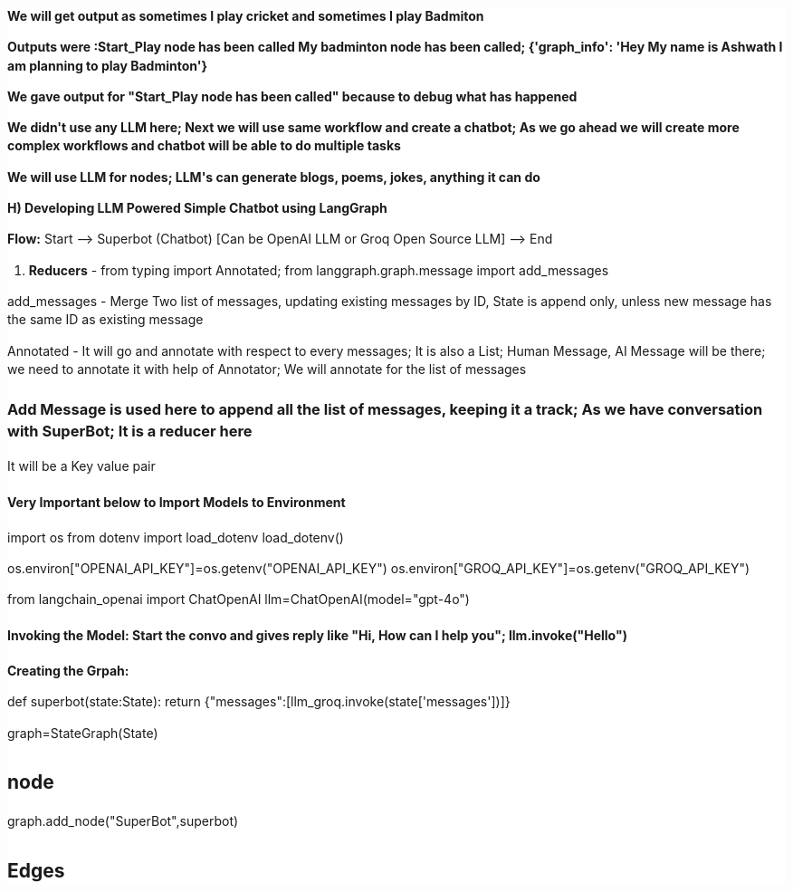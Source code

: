 **We will get output as sometimes I play cricket and sometimes I play Badmiton**

**Outputs were :Start_Play node has been called
My badminton node has been called; {'graph_info': 'Hey My name is Ashwath I am planning to play Badminton'}**

**We gave output for "Start_Play node has been called" because to debug what has happened**

**We didn't use any LLM here; Next we will use same workflow and create a chatbot; As we go ahead we will create more complex workflows and chatbot will be able to do multiple tasks**

**We will use LLM for nodes; LLM's can generate blogs, poems, jokes, anything it can do**

**H) Developing LLM Powered Simple Chatbot using LangGraph**

**Flow:** Start --> Superbot (Chatbot) [Can be OpenAI LLM or Groq Open Source LLM] --> End

1. **Reducers** - from typing import Annotated; from langgraph.graph.message import add_messages

add_messages - Merge Two list of messages, updating existing messages by ID, State is append only, unless new message has the same ID as existing message

Annotated - It will go and annotate with respect to every messages; It is also a List; Human Message, AI Message will be there; we need to annotate it with help of Annotator; We will annotate for the list of messages

### Add Message is used here to append all the list of messages, keeping it a track; As we have conversation with SuperBot; It is a reducer here

It will be a Key value pair

#### Very Important below to Import Models to Environment

import os
from dotenv import load_dotenv
load_dotenv()

os.environ["OPENAI_API_KEY"]=os.getenv("OPENAI_API_KEY")
os.environ["GROQ_API_KEY"]=os.getenv("GROQ_API_KEY")

from langchain_openai import ChatOpenAI
llm=ChatOpenAI(model="gpt-4o")

#### Invoking the Model: Start the convo and gives reply like "Hi, How can I help you"; llm.invoke("Hello")

**Creating the Grpah:**

def superbot(state:State):
    return {"messages":[llm_groq.invoke(state['messages'])]}

graph=StateGraph(State)

## node
graph.add_node("SuperBot",superbot)
## Edges
